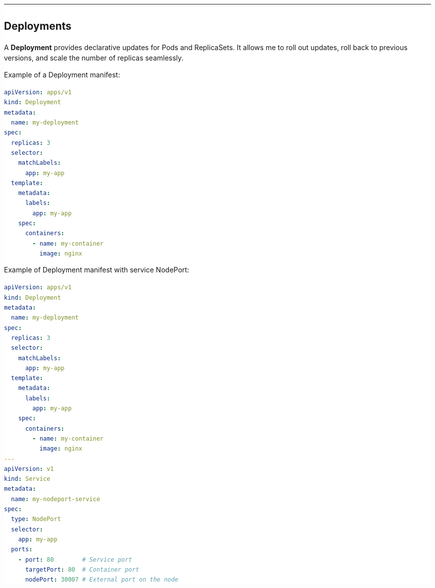 
---

## Deployments

A **Deployment** provides declarative updates for Pods and ReplicaSets. It allows me to roll out updates, roll back to previous versions, and scale the number of replicas seamlessly.

Example of a Deployment manifest:

```yaml
apiVersion: apps/v1
kind: Deployment
metadata:
  name: my-deployment
spec:
  replicas: 3
  selector:
    matchLabels:
      app: my-app
  template:
    metadata:
      labels:
        app: my-app
    spec:
      containers:
        - name: my-container
          image: nginx
```


Example of Deployment manifest with service NodePort:

```YAML
apiVersion: apps/v1
kind: Deployment
metadata:
  name: my-deployment
spec:
  replicas: 3
  selector:
    matchLabels:
      app: my-app
  template:
    metadata:
      labels:
        app: my-app
    spec:
      containers:
        - name: my-container
          image: nginx
---
apiVersion: v1
kind: Service
metadata:
  name: my-nodeport-service
spec:
  type: NodePort
  selector:
    app: my-app
  ports:
    - port: 80        # Service port
      targetPort: 80  # Container port
      nodePort: 30007 # External port on the node
```
